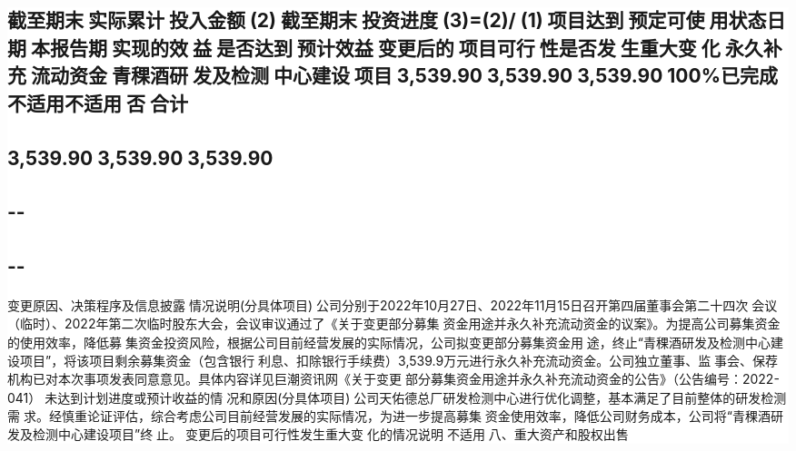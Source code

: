 截至期末
实际累计
投入金额
(2)
截至期末
投资进度
(3)=(2)/
(1)
项目达到
预定可使
用状态日
期
本报告期
实现的效
益
是否达到
预计效益
变更后的
项目可行
性是否发
生重大变
化
永久补充
流动资金
青稞酒研
发及检测
中心建设
项目
3,539.90
3,539.90
3,539.90
100%已完成
不适用不适用
否
合计
--
3,539.90
3,539.90
3,539.90
--
--
--
--
--
变更原因、决策程序及信息披露
情况说明(分具体项目)
公司分别于2022年10月27日、2022年11月15日召开第四届董事会第二十四次
会议（临时）、2022年第二次临时股东大会，会议审议通过了《关于变更部分募集
资金用途并永久补充流动资金的议案》。为提高公司募集资金的使用效率，降低募
集资金投资风险，根据公司目前经营发展的实际情况，公司拟变更部分募集资金用
途，终止“青稞酒研发及检测中心建设项目”，将该项目剩余募集资金（包含银行
利息、扣除银行手续费）3,539.9万元进行永久补充流动资金。公司独立董事、监
事会、保荐机构已对本次事项发表同意意见。具体内容详见巨潮资讯网《关于变更
部分募集资金用途并永久补充流动资金的公告》（公告编号：2022-041）
未达到计划进度或预计收益的情
况和原因(分具体项目)
公司天佑德总厂研发检测中心进行优化调整，基本满足了目前整体的研发检测需
求。经慎重论证评估，综合考虑公司目前经营发展的实际情况，为进一步提高募集
资金使用效率，降低公司财务成本，公司将“青稞酒研发及检测中心建设项目”终
止。
变更后的项目可行性发生重大变
化的情况说明
不适用
八、重大资产和股权出售